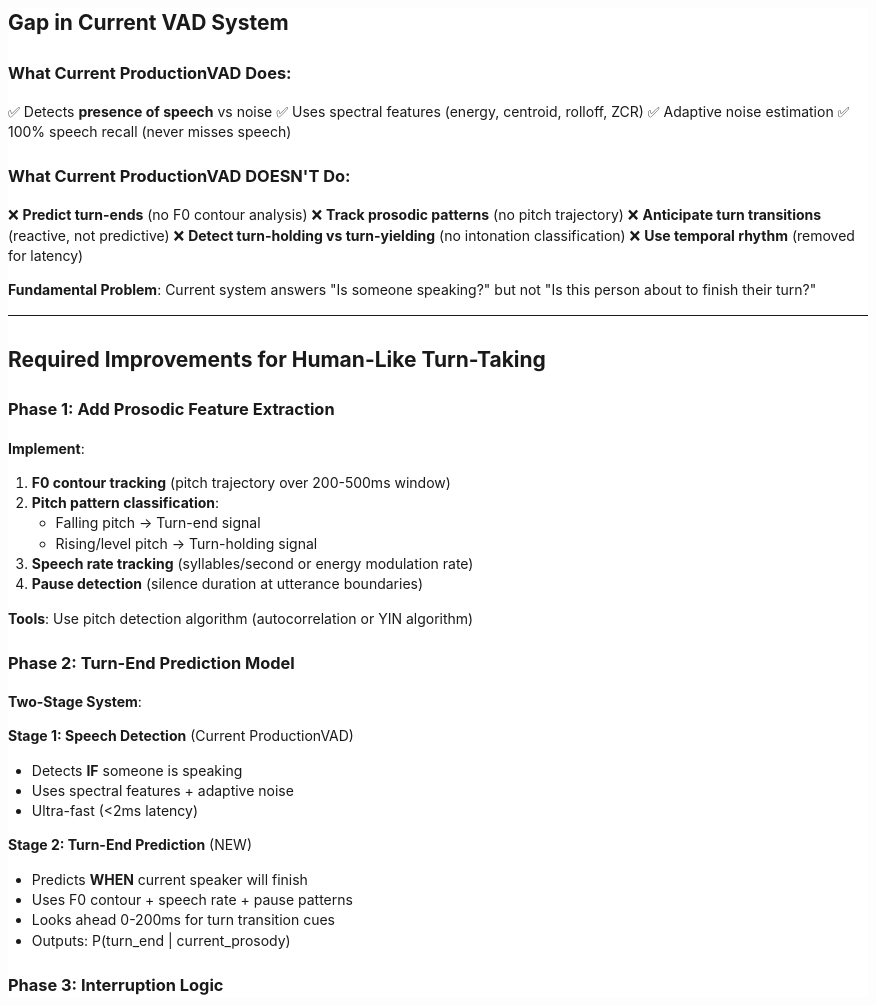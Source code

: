 ## Gap in Current VAD System

### What Current ProductionVAD Does:
✅ Detects **presence of speech** vs noise
✅ Uses spectral features (energy, centroid, rolloff, ZCR)
✅ Adaptive noise estimation
✅ 100% speech recall (never misses speech)

### What Current ProductionVAD DOESN'T Do:
❌ **Predict turn-ends** (no F0 contour analysis)
❌ **Track prosodic patterns** (no pitch trajectory)
❌ **Anticipate turn transitions** (reactive, not predictive)
❌ **Detect turn-holding vs turn-yielding** (no intonation classification)
❌ **Use temporal rhythm** (removed for latency)

**Fundamental Problem**: Current system answers "Is someone speaking?" but not "Is this person about to finish their turn?"

---

## Required Improvements for Human-Like Turn-Taking

### Phase 1: Add Prosodic Feature Extraction

**Implement**:
1. **F0 contour tracking** (pitch trajectory over 200-500ms window)
2. **Pitch pattern classification**:
   - Falling pitch → Turn-end signal
   - Rising/level pitch → Turn-holding signal
3. **Speech rate tracking** (syllables/second or energy modulation rate)
4. **Pause detection** (silence duration at utterance boundaries)

**Tools**: Use pitch detection algorithm (autocorrelation or YIN algorithm)

### Phase 2: Turn-End Prediction Model

**Two-Stage System**:

**Stage 1: Speech Detection** (Current ProductionVAD)
- Detects **IF** someone is speaking
- Uses spectral features + adaptive noise
- Ultra-fast (<2ms latency)

**Stage 2: Turn-End Prediction** (NEW)
- Predicts **WHEN** current speaker will finish
- Uses F0 contour + speech rate + pause patterns
- Looks ahead 0-200ms for turn transition cues
- Outputs: P(turn_end | current_prosody)

### Phase 3: Interruption Logic

